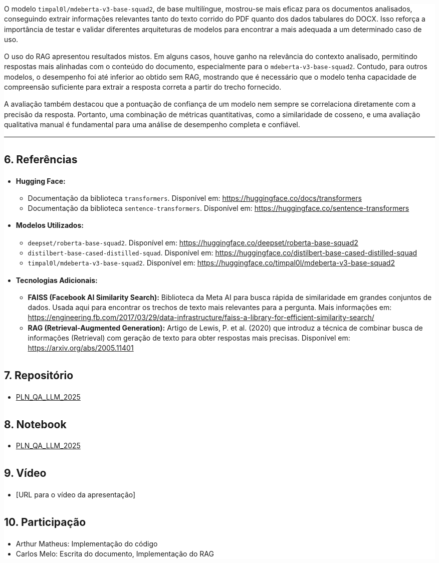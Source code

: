 O modelo `timpal0l/mdeberta-v3-base-squad2`, de base multilíngue, mostrou-se mais eficaz para os documentos analisados, conseguindo extrair informações relevantes tanto do texto corrido do PDF quanto dos dados tabulares do DOCX. Isso reforça a importância de testar e validar diferentes arquiteturas de modelos para encontrar a mais adequada a um determinado caso de uso.

O uso do RAG apresentou resultados mistos. Em alguns casos, houve ganho na relevância do contexto analisado, permitindo respostas mais alinhadas com o conteúdo do documento, especialmente para o `mdeberta-v3-base-squad2`. Contudo, para outros modelos, o desempenho foi até inferior ao obtido sem RAG, mostrando que é necessário que o modelo tenha capacidade de compreensão suficiente para extrair a resposta correta a partir do trecho fornecido.

A avaliação também destacou que a pontuação de confiança de um modelo nem sempre se correlaciona diretamente com a precisão da resposta. Portanto, uma combinação de métricas quantitativas, como a similaridade de cosseno, e uma avaliação qualitativa manual é fundamental para uma análise de desempenho completa e confiável.

---

## 6. Referências

- **Hugging Face:**

  - Documentação da biblioteca `transformers`. Disponível em: https://huggingface.co/docs/transformers
  - Documentação da biblioteca `sentence-transformers`. Disponível em: https://huggingface.co/sentence-transformers

- **Modelos Utilizados:**

  - `deepset/roberta-base-squad2`. Disponível em: https://huggingface.co/deepset/roberta-base-squad2
  - `distilbert-base-cased-distilled-squad`. Disponível em: https://huggingface.co/distilbert-base-cased-distilled-squad
  - `timpal0l/mdeberta-v3-base-squad2`. Disponível em: https://huggingface.co/timpal0l/mdeberta-v3-base-squad2

- **Tecnologias Adicionais:**
  - **FAISS (Facebook AI Similarity Search):** Biblioteca da Meta AI para busca rápida de similaridade em grandes conjuntos de dados. Usada aqui para encontrar os trechos de texto mais relevantes para a pergunta. Mais informações em: https://engineering.fb.com/2017/03/29/data-infrastructure/faiss-a-library-for-efficient-similarity-search/
  - **RAG (Retrieval-Augmented Generation):** Artigo de Lewis, P. et al. (2020) que introduz a técnica de combinar busca de informações (Retrieval) com geração de texto para obter respostas mais precisas. Disponível em: https://arxiv.org/abs/2005.11401

## 7. Repositório

- [PLN_QA_LLM_2025](https://github.com/shykiu77/PLN_QA_LLM_2025_Melo_Carlos)

## 8. Notebook

- [PLN_QA_LLM_2025](https://colab.research.google.com/drive/1v7O56jkR_l8kB-sMQdtzuRnsvMM4CG5B?usp=sharing)

## 9. Vídeo

- [URL para o vídeo da apresentação]

## 10. Participação

- Arthur Matheus: Implementação do código
- Carlos Melo: Escrita do documento, Implementação do RAG
